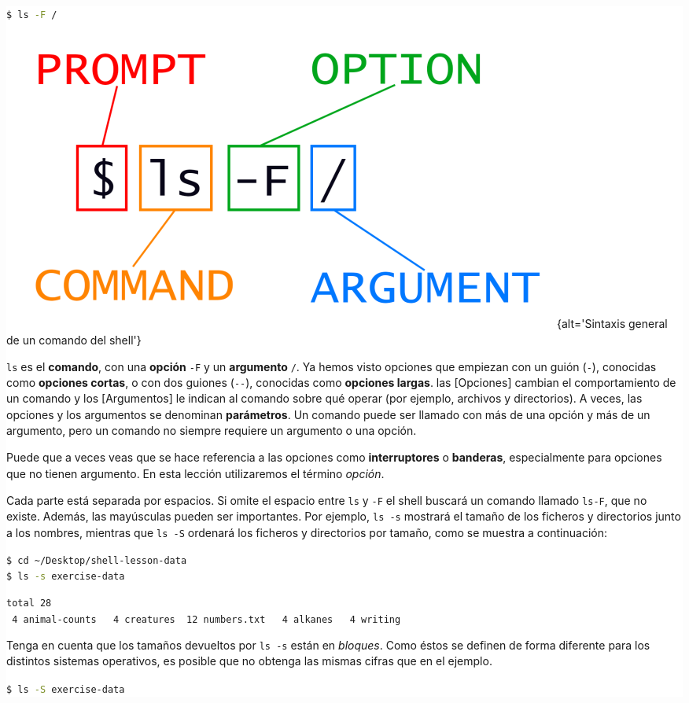```bash
$ ls -F /
```

![](fig/shell_command_syntax.svg){alt='Sintaxis general de un comando del shell'}

`ls` es el **comando**, con una **opción** `-F` y un **argumento** `/`. Ya hemos visto opciones que empiezan con un guión (`-`), conocidas como **opciones cortas**, o con dos guiones (`--`), conocidas como **opciones largas**. las [Opciones] cambian el comportamiento de un comando y los [Argumentos] le indican al comando sobre qué operar (por ejemplo, archivos y directorios). A veces, las opciones y los argumentos se denominan **parámetros**. Un comando puede ser llamado con más de una opción y más de un argumento, pero un comando no siempre requiere un argumento o una opción.

Puede que a veces veas que se hace referencia a las opciones como **interruptores** o **banderas**, especialmente para opciones que no tienen argumento. En esta lección utilizaremos el término *opción*.

Cada parte está separada por espacios. Si omite el espacio entre `ls` y `-F` el shell buscará un comando llamado `ls-F`, que no existe. Además, las mayúsculas pueden ser importantes. Por ejemplo, `ls -s` mostrará el tamaño de los ficheros y directorios junto a los nombres, mientras que `ls -S` ordenará los ficheros y directorios por tamaño, como se muestra a continuación:

```bash
$ cd ~/Desktop/shell-lesson-data
$ ls -s exercise-data
```

```output
total 28
 4 animal-counts   4 creatures  12 numbers.txt   4 alkanes   4 writing
```

Tenga en cuenta que los tamaños devueltos por `ls -s` están en *bloques*. Como éstos se definen de forma diferente para los distintos sistemas operativos, es posible que no obtenga las mismas cifras que en el ejemplo.

```bash
$ ls -S exercise-data
```


[Arguments]: https://swcarpentry.github.io/shell-novice/reference.html#argument